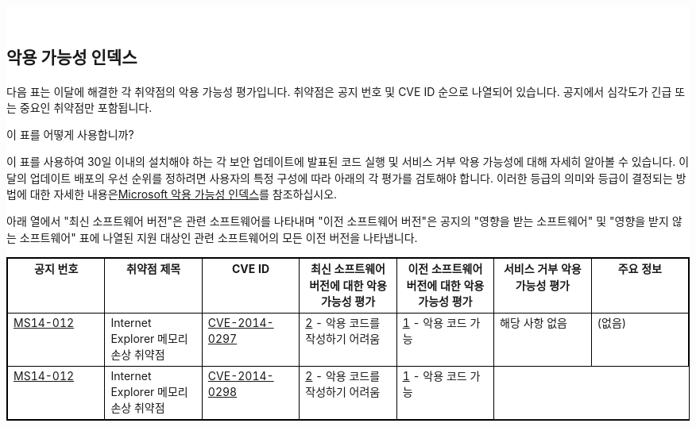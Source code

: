 </tbody>
</table>
  
 
  
악용 가능성 인덱스  
------------------
  
<span id="sectionToggle1"></span>
다음 표는 이달에 해결한 각 취약점의 악용 가능성 평가입니다. 취약점은 공지 번호 및 CVE ID 순으로 나열되어 있습니다. 공지에서 심각도가 긴급 또는 중요인 취약점만 포함됩니다.
  
이 표를 어떻게 사용합니까?
  
이 표를 사용하여 30일 이내의 설치해야 하는 각 보안 업데이트에 발표된 코드 실행 및 서비스 거부 악용 가능성에 대해 자세히 알아볼 수 있습니다. 이 달의 업데이트 배포의 우선 순위를 정하려면 사용자의 특정 구성에 따라 아래의 각 평가를 검토해야 합니다. 이러한 등급의 의미와 등급이 결정되는 방법에 대한 자세한 내용은[Microsoft 악용 가능성 인덱스](https://technet.microsoft.com/security/cc998259)를 참조하십시오.
  
아래 열에서 "최신 소프트웨어 버전"은 관련 소프트웨어를 나타내며 "이전 소프트웨어 버전"은 공지의 "영향을 받는 소프트웨어" 및 "영향을 받지 않는 소프트웨어" 표에 나열된 지원 대상인 관련 소프트웨어의 모든 이전 버전을 나타냅니다.
  
<p> </p>
<table style="border:1px solid black;">
<colgroup>
<col width="14%" />
<col width="14%" />
<col width="14%" />
<col width="14%" />
<col width="14%" />
<col width="14%" />
<col width="14%" />
</colgroup>
<thead>
<tr class="header">
<th style="border:1px solid black;" >공지 번호</th>
<th style="border:1px solid black;" >취약점 제목</th>
<th style="border:1px solid black;" >CVE ID</th>
<th style="border:1px solid black;" >최신 소프트웨어 버전에 대한 악용 가능성 평가</th>
<th style="border:1px solid black;" >이전 소프트웨어 버전에 대한 악용 가능성 평가</th>
<th style="border:1px solid black;" >서비스 거부 악용 가능성 평가</th>
<th style="border:1px solid black;" >주요 정보</th>
</tr>
</thead>
<tbody>
<tr class="odd">
<td style="border:1px solid black;"><a href="https://go.microsoft.com/fwlink/?linkid=392064">MS14-012</a></td>
<td style="border:1px solid black;">Internet Explorer 메모리 손상 취약점</td>
<td style="border:1px solid black;"><a href="https://www.cve.mitre.org/cgi-bin/cvename.cgi?name=cve-2014-0297">CVE-2014-0297</a></td>
<td style="border:1px solid black;"><a href="https://technet.microsoft.com/security/cc998259">2</a> - 악용 코드를 작성하기 어려움</td>
<td style="border:1px solid black;"><a href="https://technet.microsoft.com/security/cc998259">1</a> - 악용 코드 가능</td>
<td style="border:1px solid black;">해당 사항 없음</td>
<td style="border:1px solid black;">(없음)</td>
</tr>
<tr class="even">
<td style="border:1px solid black;"><a href="https://go.microsoft.com/fwlink/?linkid=392064">MS14-012</a></td>
<td style="border:1px solid black;">Internet Explorer 메모리 손상 취약점</td>
<td style="border:1px solid black;"><a href="https://www.cve.mitre.org/cgi-bin/cvename.cgi?name=cve-2014-0298">CVE-2014-0298</a></td>
<td style="border:1px solid black;"><a href="https://technet.microsoft.com/security/cc998259">2</a> - 악용 코드를 작성하기 어려움</td>
<td style="border:1px solid black;"><a href="https://technet.microsoft.com/security/cc998259">1</a> - 악용 코드 가능</td>